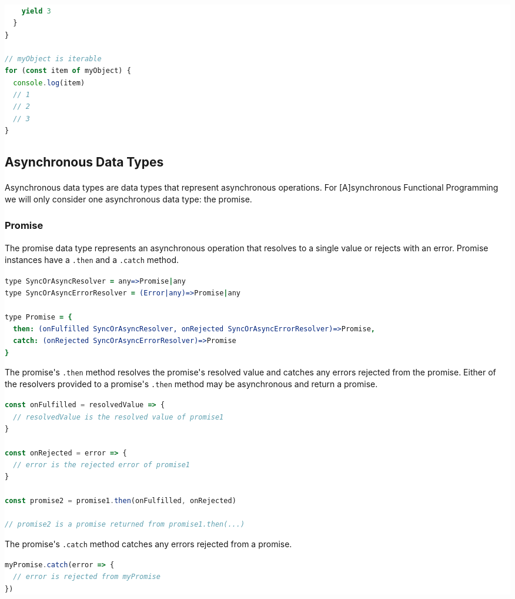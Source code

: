 ```javascript [playground]
    yield 3
  }
}

// myObject is iterable
for (const item of myObject) {
  console.log(item)
  // 1
  // 2
  // 3
}
```

## Asynchronous Data Types
Asynchronous data types are data types that represent asynchronous operations. For [A]synchronous Functional Programming we will only consider one asynchronous data type: the promise.

### Promise

The promise data type represents an asynchronous operation that resolves to a single value or rejects with an error. Promise instances have a `.then` and a `.catch` method.

```coffeescript [specscript]
type SyncOrAsyncResolver = any=>Promise|any
type SyncOrAsyncErrorResolver = (Error|any)=>Promise|any

type Promise = {
  then: (onFulfilled SyncOrAsyncResolver, onRejected SyncOrAsyncErrorResolver)=>Promise,
  catch: (onRejected SyncOrAsyncErrorResolver)=>Promise
}
```

The promise's `.then` method resolves the promise's resolved value and catches any errors rejected from the promise. Either of the resolvers provided to a promise's `.then` method may be asynchronous and return a promise.

```javascript
const onFulfilled = resolvedValue => {
  // resolvedValue is the resolved value of promise1
}

const onRejected = error => {
  // error is the rejected error of promise1
}

const promise2 = promise1.then(onFulfilled, onRejected)

// promise2 is a promise returned from promise1.then(...)
```

The promise's `.catch` method catches any errors rejected from a promise.

```javascript
myPromise.catch(error => {
  // error is rejected from myPromise
})
```


  [Symbol.iterator]: ()=>Iterator
  [Symbol.asyncIterator]: ()=>AsyncIterator